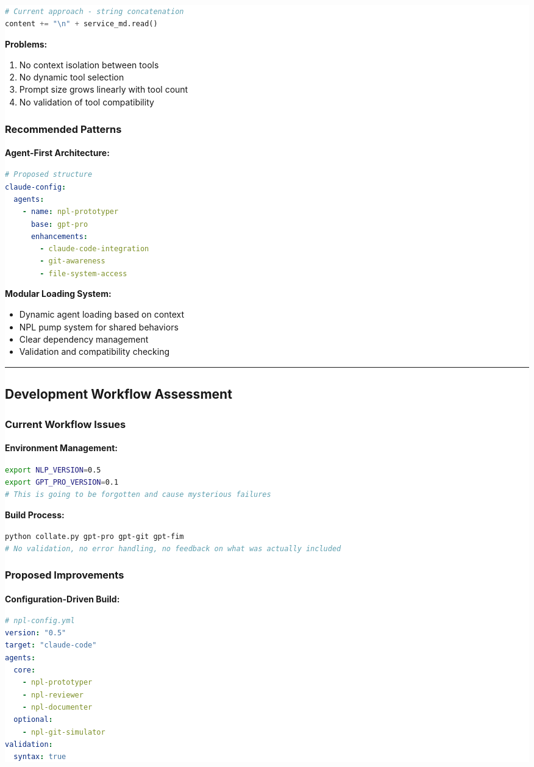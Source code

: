 ```python
# Current approach - string concatenation
content += "\n" + service_md.read()
```

**Problems:**
1. No context isolation between tools
2. No dynamic tool selection
3. Prompt size grows linearly with tool count
4. No validation of tool compatibility

### Recommended Patterns

**Agent-First Architecture:**
```yaml
# Proposed structure
claude-config:
  agents:
    - name: npl-prototyper
      base: gpt-pro
      enhancements:
        - claude-code-integration
        - git-awareness
        - file-system-access
```

**Modular Loading System:**
- Dynamic agent loading based on context
- NPL pump system for shared behaviors
- Clear dependency management
- Validation and compatibility checking

---

## Development Workflow Assessment

### Current Workflow Issues

**Environment Management:**
```bash
export NLP_VERSION=0.5
export GPT_PRO_VERSION=0.1
# This is going to be forgotten and cause mysterious failures
```

**Build Process:**
```bash
python collate.py gpt-pro gpt-git gpt-fim
# No validation, no error handling, no feedback on what was actually included
```

### Proposed Improvements

**Configuration-Driven Build:**
```yaml
# npl-config.yml
version: "0.5"
target: "claude-code"
agents:
  core:
    - npl-prototyper
    - npl-reviewer
    - npl-documenter
  optional:
    - npl-git-simulator
validation:
  syntax: true
```